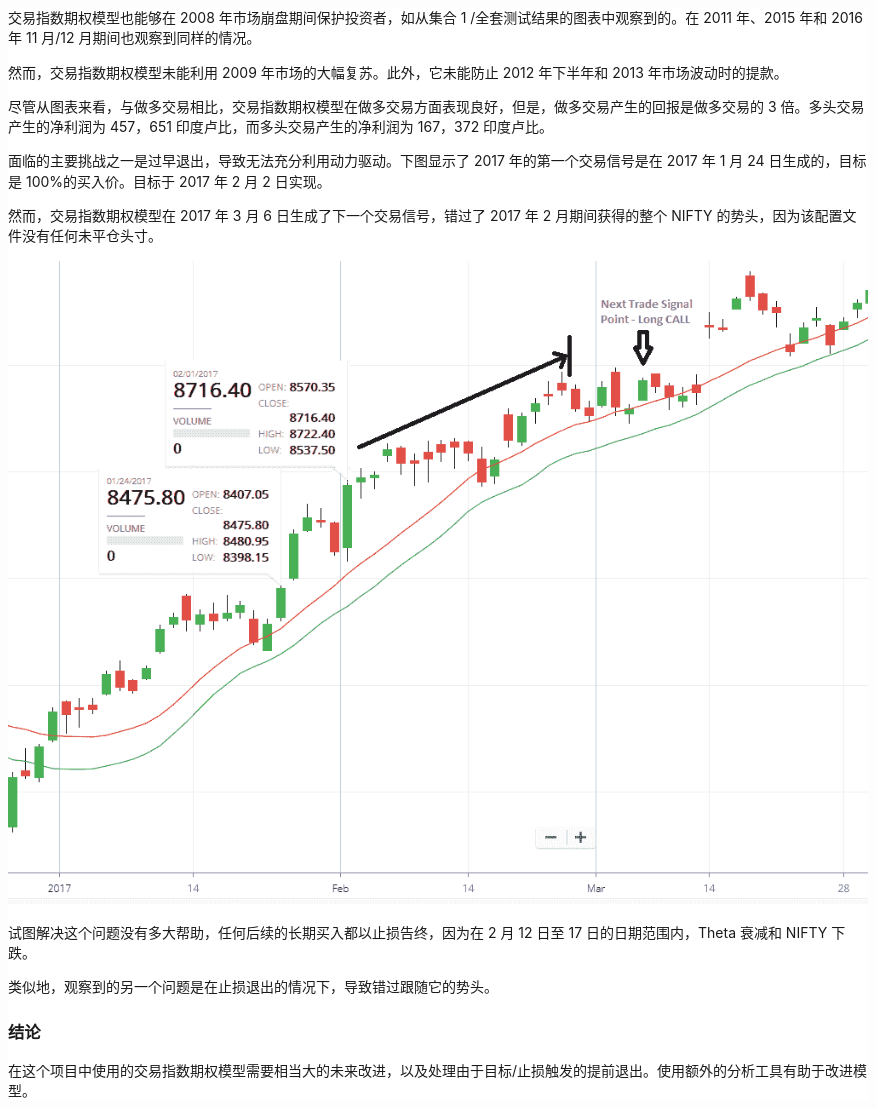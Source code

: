 交易指数期权模型也能够在 2008 年市场崩盘期间保护投资者，如从集合 1 /全套测试结果的图表中观察到的。在 2011 年、2015 年和 2016 年 11 月/12 月期间也观察到同样的情况。

然而，交易指数期权模型未能利用 2009 年市场的大幅复苏。此外，它未能防止 2012 年下半年和 2013 年市场波动时的提款。

尽管从图表来看，与做多交易相比，交易指数期权模型在做多交易方面表现良好，但是，做多交易产生的回报是做多交易的 3 倍。多头交易产生的净利润为 457，651 印度卢比，而多头交易产生的净利润为 167，372 印度卢比。

面临的主要挑战之一是过早退出，导致无法充分利用动力驱动。下图显示了 2017 年的第一个交易信号是在 2017 年 1 月 24 日生成的，目标是 100%的买入价。目标于 2017 年 2 月 2 日实现。

然而，交易指数期权模型在 2017 年 3 月 6 日生成了下一个交易信号，错过了 2017 年 2 月期间获得的整个 NIFTY 的势头，因为该配置文件没有任何未平仓头寸。

![Trading Model Generated](img/9ef1fd6142042a89f664a7dc7a9572cd.png)

试图解决这个问题没有多大帮助，任何后续的长期买入都以止损告终，因为在 2 月 12 日至 17 日的日期范围内，Theta 衰减和 NIFTY 下跌。

类似地，观察到的另一个问题是在止损退出的情况下，导致错过跟随它的势头。

### **结论**

在这个项目中使用的交易指数期权模型需要相当大的未来改进，以及处理由于目标/止损触发的提前退出。使用额外的分析工具有助于改进模型。
